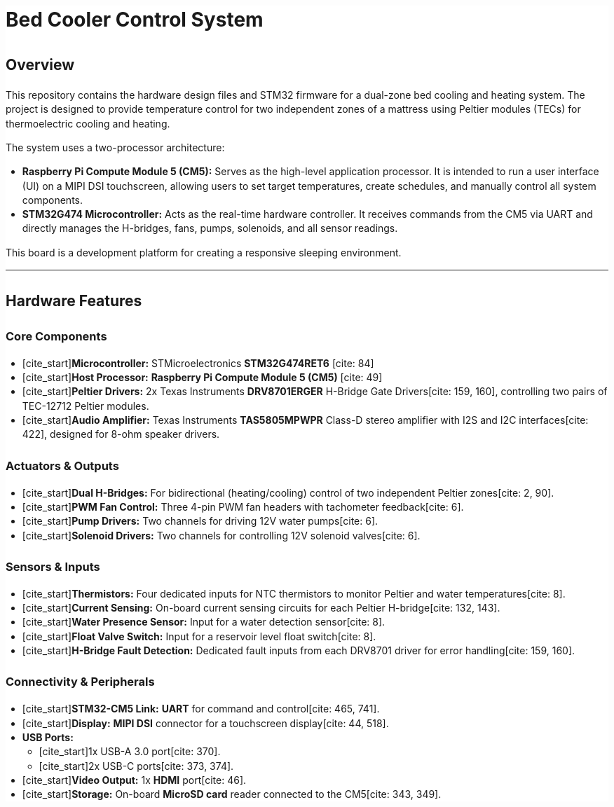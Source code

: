 # Bed Cooler Control System

## Overview

This repository contains the hardware design files and STM32 firmware for a dual-zone bed cooling and heating system. The project is designed to provide temperature control for two independent zones of a mattress using Peltier modules (TECs) for thermoelectric cooling and heating.

The system uses a two-processor architecture:
* **Raspberry Pi Compute Module 5 (CM5):** Serves as the high-level application processor. It is intended to run a user interface (UI) on a MIPI DSI touchscreen, allowing users to set target temperatures, create schedules, and manually control all system components.
* **STM32G474 Microcontroller:** Acts as the real-time hardware controller. It receives commands from the CM5 via UART and directly manages the H-bridges, fans, pumps, solenoids, and all sensor readings.

This board is a development platform for creating a responsive sleeping environment.

---
## Hardware Features

### Core Components
* [cite_start]**Microcontroller:** STMicroelectronics **STM32G474RET6** [cite: 84]
* [cite_start]**Host Processor:** **Raspberry Pi Compute Module 5 (CM5)** [cite: 49]
* [cite_start]**Peltier Drivers:** 2x Texas Instruments **DRV8701ERGER** H-Bridge Gate Drivers[cite: 159, 160], controlling two pairs of TEC-12712 Peltier modules.
* [cite_start]**Audio Amplifier:** Texas Instruments **TAS5805MPWPR** Class-D stereo amplifier with I2S and I2C interfaces[cite: 422], designed for 8-ohm speaker drivers.

### Actuators & Outputs
* [cite_start]**Dual H-Bridges:** For bidirectional (heating/cooling) control of two independent Peltier zones[cite: 2, 90].
* [cite_start]**PWM Fan Control:** Three 4-pin PWM fan headers with tachometer feedback[cite: 6].
* [cite_start]**Pump Drivers:** Two channels for driving 12V water pumps[cite: 6].
* [cite_start]**Solenoid Drivers:** Two channels for controlling 12V solenoid valves[cite: 6].

### Sensors & Inputs
* [cite_start]**Thermistors:** Four dedicated inputs for NTC thermistors to monitor Peltier and water temperatures[cite: 8].
* [cite_start]**Current Sensing:** On-board current sensing circuits for each Peltier H-bridge[cite: 132, 143].
* [cite_start]**Water Presence Sensor:** Input for a water detection sensor[cite: 8].
* [cite_start]**Float Valve Switch:** Input for a reservoir level float switch[cite: 8].
* [cite_start]**H-Bridge Fault Detection:** Dedicated fault inputs from each DRV8701 driver for error handling[cite: 159, 160].

### Connectivity & Peripherals
* [cite_start]**STM32-CM5 Link:** **UART** for command and control[cite: 465, 741].
* [cite_start]**Display:** **MIPI DSI** connector for a touchscreen display[cite: 44, 518].
* **USB Ports:**
    * [cite_start]1x USB-A 3.0 port[cite: 370].
    * [cite_start]2x USB-C ports[cite: 373, 374].
* [cite_start]**Video Output:** 1x **HDMI** port[cite: 46].
* [cite_start]**Storage:** On-board **MicroSD card** reader connected to the CM5[cite: 343, 349].
